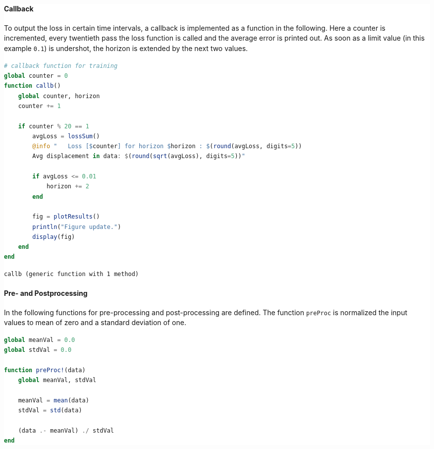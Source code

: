 

#### Callback

To output the loss in certain time intervals, a callback is implemented as a function in the following. Here a counter is incremented, every twentieth pass the loss function is called and the average error is printed out.  As soon as a limit value (in this example `0.1`) is undershot, the horizon is extended by the next two values.


```julia
# callback function for training
global counter = 0
function callb()
    global counter, horizon 
    counter += 1
   
    if counter % 20 == 1
        avgLoss = lossSum()
        @info "   Loss [$counter] for horizon $horizon : $(round(avgLoss, digits=5))   
        Avg displacement in data: $(round(sqrt(avgLoss), digits=5))"
        
        if avgLoss <= 0.01
            horizon += 2
        end
   
        fig = plotResults()
        println("Figure update.")
        display(fig)
    end
end

```




    callb (generic function with 1 method)



#### Pre- and Postprocessing

In the following functions for pre-processing and post-processing are defined. The function `preProc` is normalized the input values to mean of zero and a standard deviation of one. 


```julia
global meanVal = 0.0
global stdVal = 0.0

function preProc!(data)
    global meanVal, stdVal

    meanVal = mean(data)
    stdVal = std(data)
    
    (data .- meanVal) ./ stdVal    
end 
```
